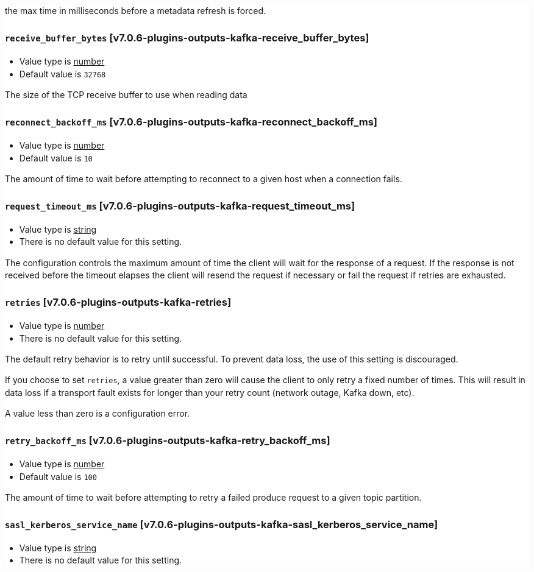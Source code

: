 the max time in milliseconds before a metadata refresh is forced.

### `receive_buffer_bytes` [v7.0.6-plugins-outputs-kafka-receive_buffer_bytes]

* Value type is [number](/lsr/value-types.md#number)
* Default value is `32768`

The size of the TCP receive buffer to use when reading data

### `reconnect_backoff_ms` [v7.0.6-plugins-outputs-kafka-reconnect_backoff_ms]

* Value type is [number](/lsr/value-types.md#number)
* Default value is `10`

The amount of time to wait before attempting to reconnect to a given host when a connection fails.

### `request_timeout_ms` [v7.0.6-plugins-outputs-kafka-request_timeout_ms]

* Value type is [string](/lsr/value-types.md#string)
* There is no default value for this setting.

The configuration controls the maximum amount of time the client will wait for the response of a request. If the response is not received before the timeout elapses the client will resend the request if necessary or fail the request if retries are exhausted.

### `retries` [v7.0.6-plugins-outputs-kafka-retries]

* Value type is [number](/lsr/value-types.md#number)
* There is no default value for this setting.

The default retry behavior is to retry until successful. To prevent data loss, the use of this setting is discouraged.

If you choose to set `retries`, a value greater than zero will cause the client to only retry a fixed number of times. This will result in data loss if a transport fault exists for longer than your retry count (network outage, Kafka down, etc).

A value less than zero is a configuration error.

### `retry_backoff_ms` [v7.0.6-plugins-outputs-kafka-retry_backoff_ms]

* Value type is [number](/lsr/value-types.md#number)
* Default value is `100`

The amount of time to wait before attempting to retry a failed produce request to a given topic partition.

### `sasl_kerberos_service_name` [v7.0.6-plugins-outputs-kafka-sasl_kerberos_service_name]

* Value type is [string](/lsr/value-types.md#string)
* There is no default value for this setting.
